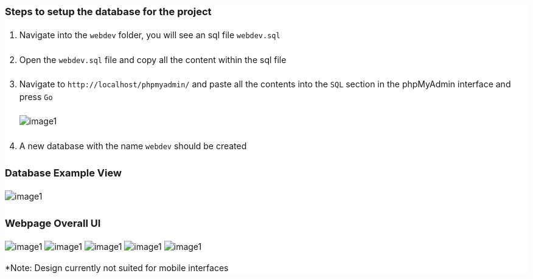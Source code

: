 ### Steps to setup the database for the project
<ol>
  <li>Navigate into the <code>webdev</code> folder, you will see an sql file <code>webdev.sql</code></li>
  <br>
  <li>Open the <code>webdev.sql</code> file and copy all the content within the sql file</li>
  <br>
  <li>Navigate to <code>http://localhost/phpmyadmin/</code> and paste all the contents into the <code>SQL</code> section in the phpMyAdmin interface and press <code>Go</code></li>
  <br>
  <img src="https://github.com/CodeWithJay101/GiftroApp/assets/132254114/433083ff-8e6b-4910-8306-1b8014e03604" alt="image1" width="100%"/>
  <br>
  <br>
  <li>A new database with the name <code>webdev</code> should be created</li>
</ol> 

### Database Example View
<img src="https://github.com/CodeWithJay101/webdev/assets/132254114/cb7d96f8-8943-4477-943e-bb29fc426b2a" alt="image1" width="auto"/>

### Webpage Overall UI
<img src="https://github.com/CodeWithJay101/GiftroApp/assets/132254114/4aea232f-1696-4dcc-b6ad-3b775cbe22b8" alt="image1" width="100%"/>
<img src="https://github.com/CodeWithJay101/GiftroApp/assets/132254114/5038a6d2-90c0-42c5-83ee-4bf1e5a58761" alt="image1" width="100%"/>
<img src="https://github.com/CodeWithJay101/webdev/assets/132254114/139b33e0-174a-49e5-ac81-3fdbca498dba" alt="image1" width="100%"/>
<img src="https://github.com/CodeWithJay101/webdev/assets/132254114/2b75c80c-2281-48a6-920b-e484798b45fc" alt="image1" width="100%"/>
<img src="https://github.com/CodeWithJay101/webdev/assets/132254114/fcc58460-d107-4a1c-a9ff-afc5480c4876" alt="image1" width="100%"/>
<p>*Note: Design currently not suited for mobile interfaces</p>
